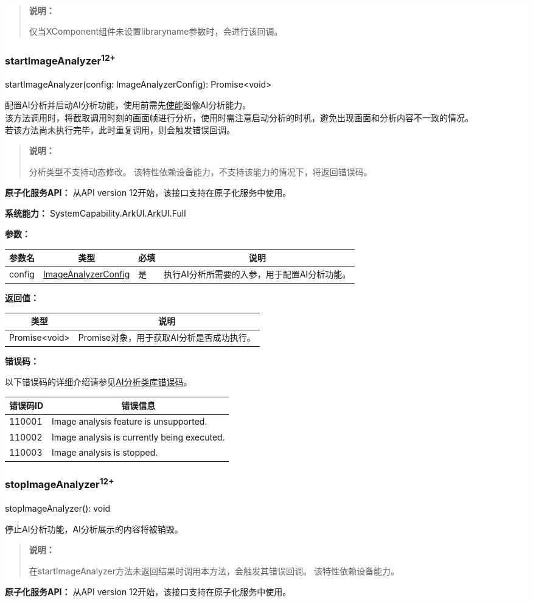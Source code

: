 > **说明：**
>
> 仅当XComponent组件未设置libraryname参数时，会进行该回调。

### startImageAnalyzer<sup>12+</sup>

startImageAnalyzer(config: ImageAnalyzerConfig): Promise\<void>

配置AI分析并启动AI分析功能，使用前需先[使能](#enableanalyzer12)图像AI分析能力。<br>该方法调用时，将截取调用时刻的画面帧进行分析，使用时需注意启动分析的时机，避免出现画面和分析内容不一致的情况。<br>若该方法尚未执行完毕，此时重复调用，则会触发错误回调。

> **说明：**
> 
> 分析类型不支持动态修改。
> 该特性依赖设备能力，不支持该能力的情况下，将返回错误码。

**原子化服务API：** 从API version 12开始，该接口支持在原子化服务中使用。

**系统能力：** SystemCapability.ArkUI.ArkUI.Full

**参数：**

| 参数名 | 类型      | 必填 | 说明                                                                   |
| ------ | --------- | ---- | ---------------------------------------------------------------------- |
| config   | [ImageAnalyzerConfig](ts-image-common.md#imageanalyzerconfig) | 是   | 执行AI分析所需要的入参，用于配置AI分析功能。 |

**返回值：**

| 类型              | 说明                                 |
| ----------------- | ------------------------------------ |
| Promise\<void>  | Promise对象，用于获取AI分析是否成功执行。 |

**错误码：**

以下错误码的详细介绍请参见[AI分析类库错误码](../errorcode-image-analyzer.md)。

| 错误码ID | 错误信息                                      |
| -------- | -------------------------------------------- |
| 110001 | Image analysis feature is unsupported.               |
| 110002 | Image analysis is currently being executed.  |
| 110003 | Image analysis is stopped.  |

### stopImageAnalyzer<sup>12+</sup>

stopImageAnalyzer(): void

停止AI分析功能，AI分析展示的内容将被销毁。

> **说明：**
> 
> 在startImageAnalyzer方法未返回结果时调用本方法，会触发其错误回调。
> 该特性依赖设备能力。

**原子化服务API：** 从API version 12开始，该接口支持在原子化服务中使用。
